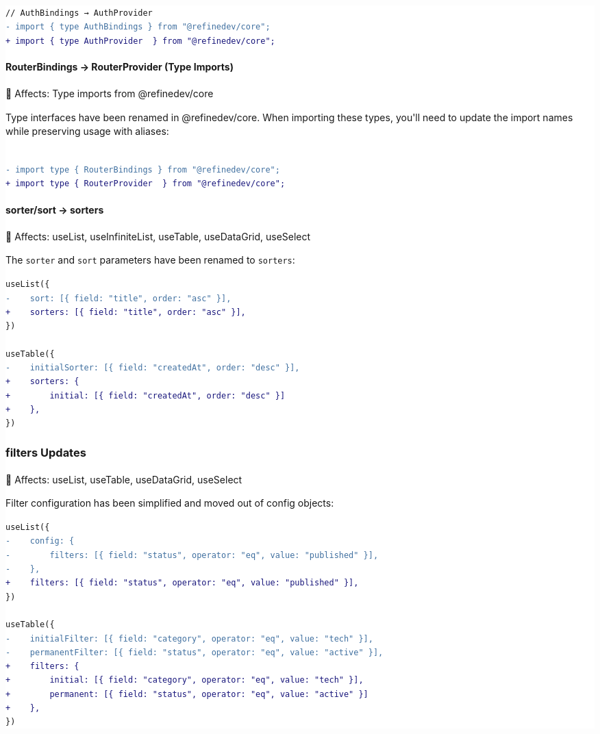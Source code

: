 ```diff
// AuthBindings → AuthProvider
- import { type AuthBindings } from "@refinedev/core";
+ import { type AuthProvider  } from "@refinedev/core";

```

#### RouterBindings → RouterProvider (Type Imports)

🚨 Affects: Type imports from @refinedev/core

Type interfaces have been renamed in @refinedev/core. When importing these types, you'll need to update the import names while preserving usage with aliases:

```diff

- import type { RouterBindings } from "@refinedev/core";
+ import type { RouterProvider  } from "@refinedev/core";
```

#### sorter/sort → sorters

🚨 Affects: useList, useInfiniteList, useTable, useDataGrid, useSelect

The `sorter` and `sort` parameters have been renamed to `sorters`:

```diff
useList({
-    sort: [{ field: "title", order: "asc" }],
+    sorters: [{ field: "title", order: "asc" }],
})

useTable({
-    initialSorter: [{ field: "createdAt", order: "desc" }],
+    sorters: {
+        initial: [{ field: "createdAt", order: "desc" }]
+    },
})
```

### filters Updates

🚨 Affects: useList, useTable, useDataGrid, useSelect

Filter configuration has been simplified and moved out of config objects:

```diff
useList({
-    config: {
-        filters: [{ field: "status", operator: "eq", value: "published" }],
-    },
+    filters: [{ field: "status", operator: "eq", value: "published" }],
})

useTable({
-    initialFilter: [{ field: "category", operator: "eq", value: "tech" }],
-    permanentFilter: [{ field: "status", operator: "eq", value: "active" }],
+    filters: {
+        initial: [{ field: "category", operator: "eq", value: "tech" }],
+        permanent: [{ field: "status", operator: "eq", value: "active" }]
+    },
})
```


[refine-codemod]: https://github.com/refinedev/refine/tree/main/packages/codemod
[router-provider-migration]: /docs/migration-guide/router-provider/
[auth-provider-migration]: /docs/migration-guide/auth-provider/